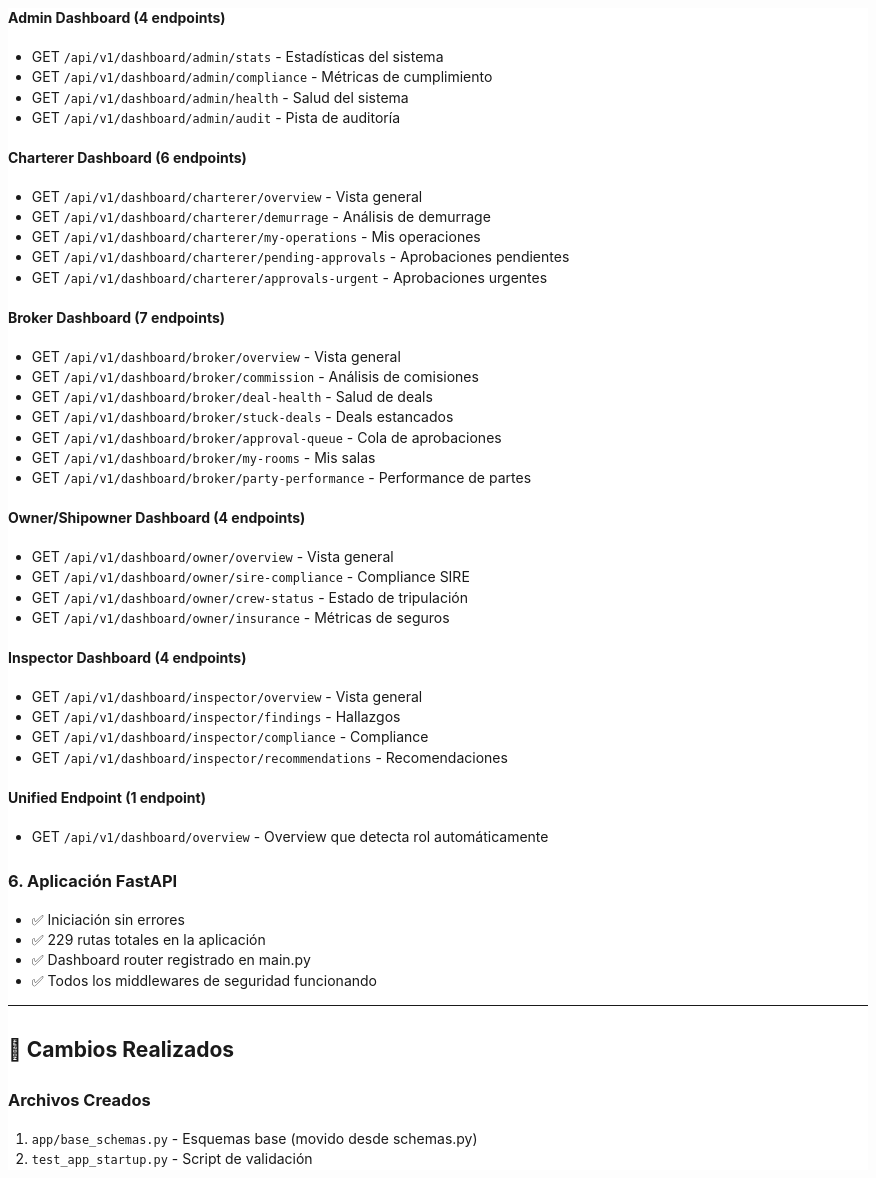 #### Admin Dashboard (4 endpoints)
- GET `/api/v1/dashboard/admin/stats` - Estadísticas del sistema
- GET `/api/v1/dashboard/admin/compliance` - Métricas de cumplimiento
- GET `/api/v1/dashboard/admin/health` - Salud del sistema
- GET `/api/v1/dashboard/admin/audit` - Pista de auditoría

#### Charterer Dashboard (6 endpoints)
- GET `/api/v1/dashboard/charterer/overview` - Vista general
- GET `/api/v1/dashboard/charterer/demurrage` - Análisis de demurrage
- GET `/api/v1/dashboard/charterer/my-operations` - Mis operaciones
- GET `/api/v1/dashboard/charterer/pending-approvals` - Aprobaciones pendientes
- GET `/api/v1/dashboard/charterer/approvals-urgent` - Aprobaciones urgentes

#### Broker Dashboard (7 endpoints)
- GET `/api/v1/dashboard/broker/overview` - Vista general
- GET `/api/v1/dashboard/broker/commission` - Análisis de comisiones
- GET `/api/v1/dashboard/broker/deal-health` - Salud de deals
- GET `/api/v1/dashboard/broker/stuck-deals` - Deals estancados
- GET `/api/v1/dashboard/broker/approval-queue` - Cola de aprobaciones
- GET `/api/v1/dashboard/broker/my-rooms` - Mis salas
- GET `/api/v1/dashboard/broker/party-performance` - Performance de partes

#### Owner/Shipowner Dashboard (4 endpoints)
- GET `/api/v1/dashboard/owner/overview` - Vista general
- GET `/api/v1/dashboard/owner/sire-compliance` - Compliance SIRE
- GET `/api/v1/dashboard/owner/crew-status` - Estado de tripulación
- GET `/api/v1/dashboard/owner/insurance` - Métricas de seguros

#### Inspector Dashboard (4 endpoints)
- GET `/api/v1/dashboard/inspector/overview` - Vista general
- GET `/api/v1/dashboard/inspector/findings` - Hallazgos
- GET `/api/v1/dashboard/inspector/compliance` - Compliance
- GET `/api/v1/dashboard/inspector/recommendations` - Recomendaciones

#### Unified Endpoint (1 endpoint)
- GET `/api/v1/dashboard/overview` - Overview que detecta rol automáticamente

### 6. **Aplicación FastAPI**
- ✅ Iniciación sin errores
- ✅ 229 rutas totales en la aplicación
- ✅ Dashboard router registrado en main.py
- ✅ Todos los middlewares de seguridad funcionando

---

## 🔧 Cambios Realizados

### Archivos Creados
1. `app/base_schemas.py` - Esquemas base (movido desde schemas.py)
2. `test_app_startup.py` - Script de validación
